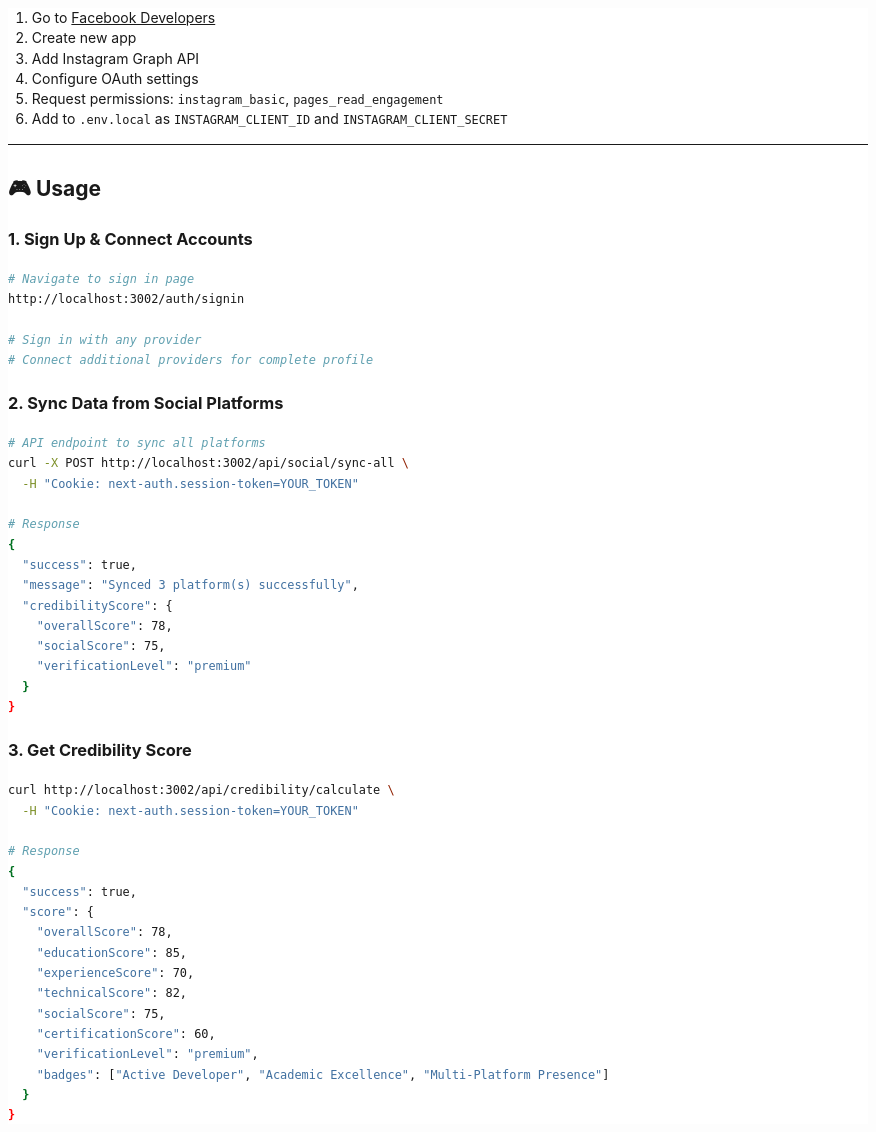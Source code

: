 1. Go to [Facebook Developers](https://developers.facebook.com/)
2. Create new app
3. Add Instagram Graph API
4. Configure OAuth settings
5. Request permissions: `instagram_basic`, `pages_read_engagement`
6. Add to `.env.local` as `INSTAGRAM_CLIENT_ID` and `INSTAGRAM_CLIENT_SECRET`

---

## 🎮 Usage

### 1. Sign Up & Connect Accounts

```bash
# Navigate to sign in page
http://localhost:3002/auth/signin

# Sign in with any provider
# Connect additional providers for complete profile
```

### 2. Sync Data from Social Platforms

```bash
# API endpoint to sync all platforms
curl -X POST http://localhost:3002/api/social/sync-all \
  -H "Cookie: next-auth.session-token=YOUR_TOKEN"

# Response
{
  "success": true,
  "message": "Synced 3 platform(s) successfully",
  "credibilityScore": {
    "overallScore": 78,
    "socialScore": 75,
    "verificationLevel": "premium"
  }
}
```

### 3. Get Credibility Score

```bash
curl http://localhost:3002/api/credibility/calculate \
  -H "Cookie: next-auth.session-token=YOUR_TOKEN"

# Response
{
  "success": true,
  "score": {
    "overallScore": 78,
    "educationScore": 85,
    "experienceScore": 70,
    "technicalScore": 82,
    "socialScore": 75,
    "certificationScore": 60,
    "verificationLevel": "premium",
    "badges": ["Active Developer", "Academic Excellence", "Multi-Platform Presence"]
  }
}
```
